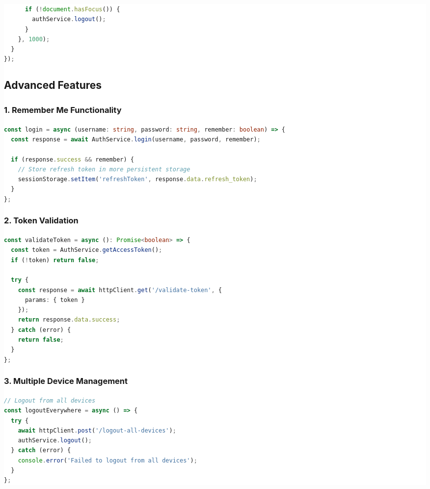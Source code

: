 ```typescript
      if (!document.hasFocus()) {
        authService.logout();
      }
    }, 1000);
  }
});
```

## Advanced Features

### 1. Remember Me Functionality
```typescript
const login = async (username: string, password: string, remember: boolean) => {
  const response = await AuthService.login(username, password, remember);
  
  if (response.success && remember) {
    // Store refresh token in more persistent storage
    sessionStorage.setItem('refreshToken', response.data.refresh_token);
  }
};
```

### 2. Token Validation
```typescript
const validateToken = async (): Promise<boolean> => {
  const token = AuthService.getAccessToken();
  if (!token) return false;

  try {
    const response = await httpClient.get('/validate-token', {
      params: { token }
    });
    return response.data.success;
  } catch (error) {
    return false;
  }
};
```

### 3. Multiple Device Management
```typescript
// Logout from all devices
const logoutEverywhere = async () => {
  try {
    await httpClient.post('/logout-all-devices');
    authService.logout();
  } catch (error) {
    console.error('Failed to logout from all devices');
  }
};
```
